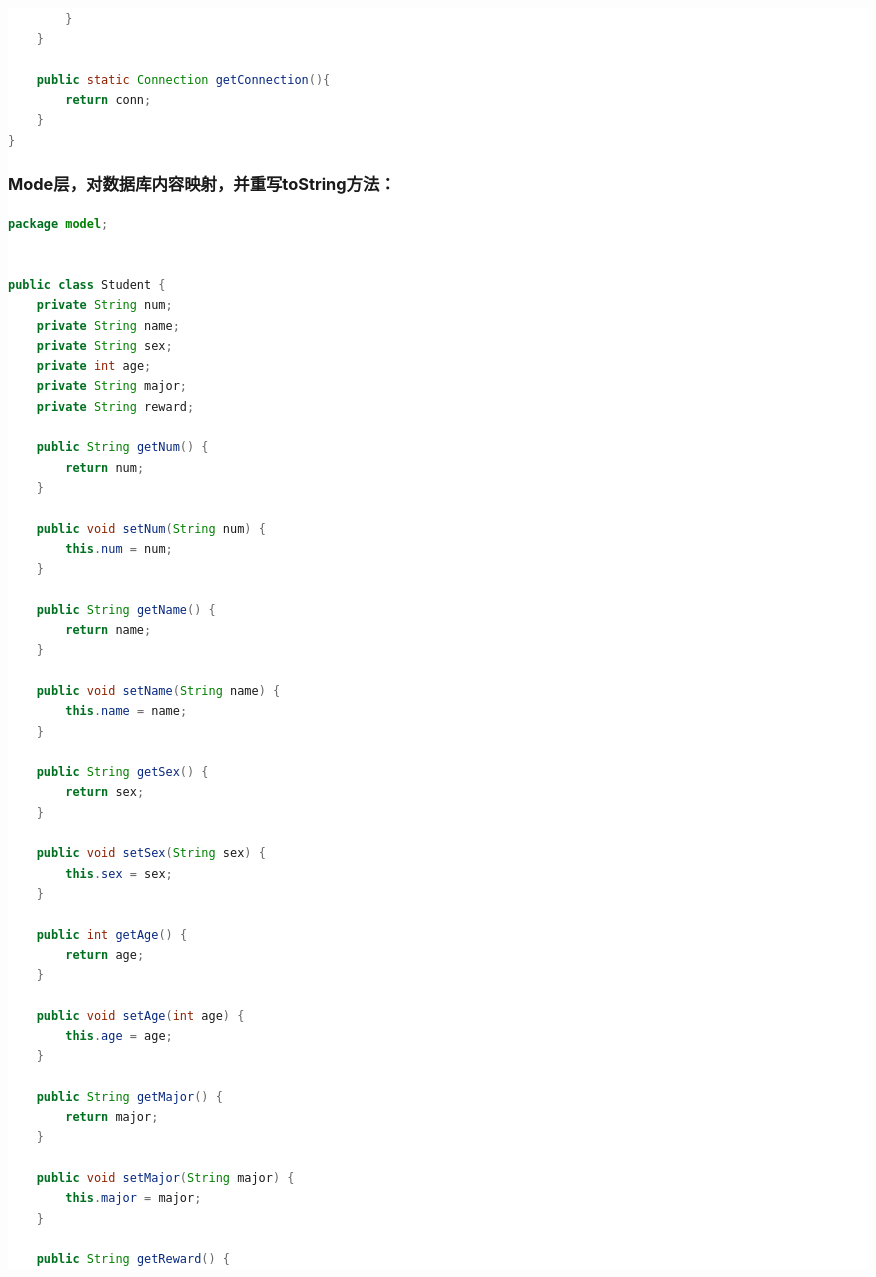 ```java
		}
	}
	
	public static Connection getConnection(){
		return conn;
	}
}
```
### Mode层，对数据库内容映射，并重写toString方法：

```java
package model;


public class Student {
    private String num;
    private String name;
    private String sex;
    private int age;
    private String major;
    private String reward;

    public String getNum() {
        return num;
    }

    public void setNum(String num) {
        this.num = num;
    }

    public String getName() {
        return name;
    }

    public void setName(String name) {
        this.name = name;
    }

    public String getSex() {
        return sex;
    }

    public void setSex(String sex) {
        this.sex = sex;
    }

    public int getAge() {
        return age;
    }

    public void setAge(int age) {
        this.age = age;
    }

    public String getMajor() {
        return major;
    }

    public void setMajor(String major) {
        this.major = major;
    }

    public String getReward() {
```